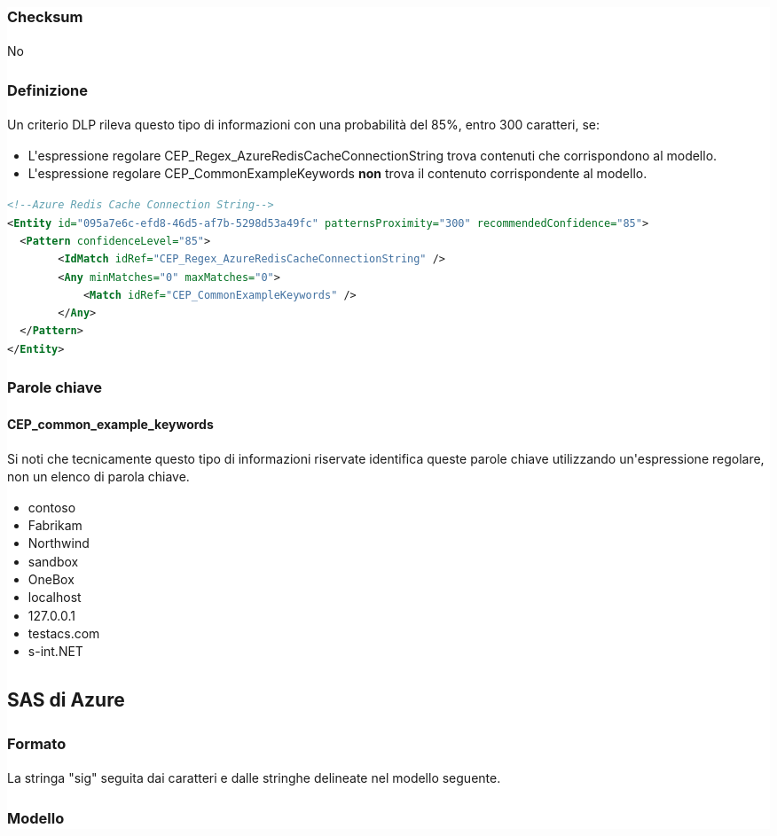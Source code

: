 ### <a name="checksum"></a>Checksum

No

### <a name="definition"></a>Definizione

Un criterio DLP rileva questo tipo di informazioni con una probabilità del 85%, entro 300 caratteri, se:
- L'espressione regolare CEP_Regex_AzureRedisCacheConnectionString trova contenuti che corrispondono al modello.
- L'espressione regolare CEP_CommonExampleKeywords **non** trova il contenuto corrispondente al modello.

```xml
<!--Azure Redis Cache Connection String-->
<Entity id="095a7e6c-efd8-46d5-af7b-5298d53a49fc" patternsProximity="300" recommendedConfidence="85">
  <Pattern confidenceLevel="85">
        <IdMatch idRef="CEP_Regex_AzureRedisCacheConnectionString" />
        <Any minMatches="0" maxMatches="0">
            <Match idRef="CEP_CommonExampleKeywords" />
        </Any>
  </Pattern>
</Entity>
```

### <a name="keywords"></a>Parole chiave

#### <a name="cep_common_example_keywords"></a>CEP_common_example_keywords

Si noti che tecnicamente questo tipo di informazioni riservate identifica queste parole chiave utilizzando un'espressione regolare, non un elenco di parola chiave.

- contoso
- Fabrikam
- Northwind
- sandbox
- OneBox
- localhost
- 127.0.0.1
- testacs.com
- s-int.NET

## <a name="azure-sas"></a>SAS di Azure

### <a name="format"></a>Formato

La stringa "sig" seguita dai caratteri e dalle stringhe delineate nel modello seguente.

### <a name="pattern"></a>Modello

